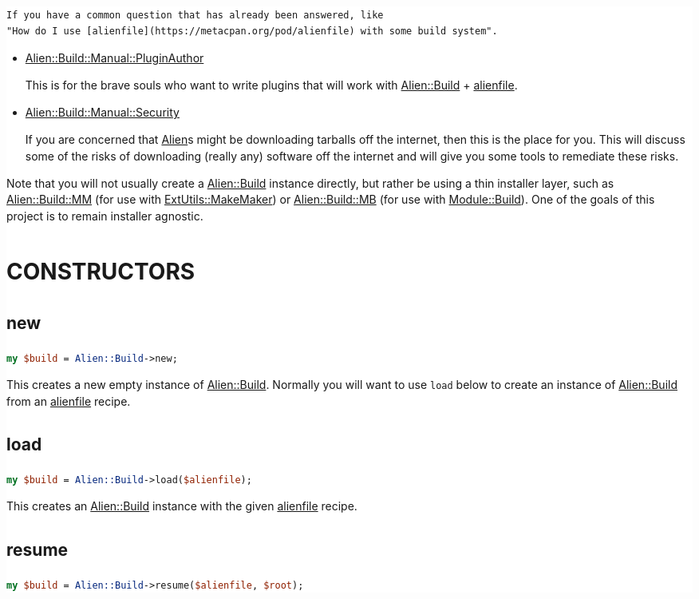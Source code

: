     If you have a common question that has already been answered, like
    "How do I use [alienfile](https://metacpan.org/pod/alienfile) with some build system".

- [Alien::Build::Manual::PluginAuthor](https://metacpan.org/pod/Alien::Build::Manual::PluginAuthor)

    This is for the brave souls who want to write plugins that will work with
    [Alien::Build](https://metacpan.org/pod/Alien::Build) + [alienfile](https://metacpan.org/pod/alienfile).

- [Alien::Build::Manual::Security](https://metacpan.org/pod/Alien::Build::Manual::Security)

    If you are concerned that [Alien](https://metacpan.org/pod/Alien)s might be downloading tarballs off
    the internet, then this is the place for you.  This will discuss some
    of the risks of downloading (really any) software off the internet
    and will give you some tools to remediate these risks.

Note that you will not usually create a [Alien::Build](https://metacpan.org/pod/Alien::Build) instance
directly, but rather be using a thin installer layer, such as
[Alien::Build::MM](https://metacpan.org/pod/Alien::Build::MM) (for use with [ExtUtils::MakeMaker](https://metacpan.org/pod/ExtUtils::MakeMaker)) or
[Alien::Build::MB](https://metacpan.org/pod/Alien::Build::MB) (for use with [Module::Build](https://metacpan.org/pod/Module::Build)).  One of the
goals of this project is to remain installer agnostic.

# CONSTRUCTORS

## new

```perl
my $build = Alien::Build->new;
```

This creates a new empty instance of [Alien::Build](https://metacpan.org/pod/Alien::Build).  Normally you will
want to use `load` below to create an instance of [Alien::Build](https://metacpan.org/pod/Alien::Build) from
an [alienfile](https://metacpan.org/pod/alienfile) recipe.

## load

```perl
my $build = Alien::Build->load($alienfile);
```

This creates an [Alien::Build](https://metacpan.org/pod/Alien::Build) instance with the given [alienfile](https://metacpan.org/pod/alienfile)
recipe.

## resume

```perl
my $build = Alien::Build->resume($alienfile, $root);
```
